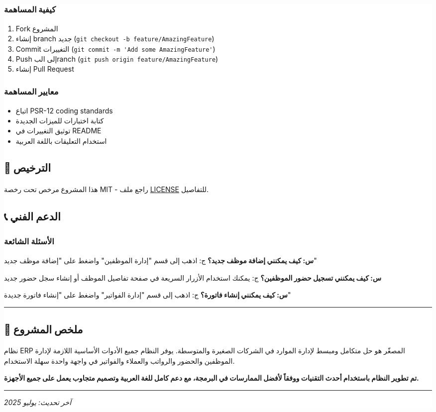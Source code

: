 ### كيفية المساهمة
1. Fork المشروع
2. إنشاء branch جديد (`git checkout -b feature/AmazingFeature`)
3. Commit التغييرات (`git commit -m 'Add some AmazingFeature'`)
4. Push إلى البranch (`git push origin feature/AmazingFeature`)
5. إنشاء Pull Request

### معايير المساهمة
- اتباع PSR-12 coding standards
- كتابة اختبارات للميزات الجديدة
- توثيق التغييرات في README
- استخدام التعليقات باللغة العربية

## 📝 الترخيص

هذا المشروع مرخص تحت رخصة MIT - راجع ملف [LICENSE](LICENSE) للتفاصيل.

## 📞 الدعم الفني

### الأسئلة الشائعة

**س: كيف يمكنني إضافة موظف جديد؟**
ج: اذهب إلى قسم "إدارة الموظفين" واضغط على "إضافة موظف جديد"

**س: كيف يمكنني تسجيل حضور الموظفين؟**
ج: يمكنك استخدام الأزرار السريعة في صفحة تفاصيل الموظف أو إنشاء سجل حضور جديد

**س: كيف يمكنني إنشاء فاتورة؟**
ج: اذهب إلى قسم "إدارة الفواتير" واضغط على "إنشاء فاتورة جديدة"

---

## 🎯 ملخص المشروع

نظام ERP المصغّر هو حل متكامل ومبسط لإدارة الموارد في الشركات الصغيرة والمتوسطة. يوفر النظام جميع الأدوات الأساسية اللازمة لإدارة الموظفين والحضور والرواتب والعملاء والفواتير في واجهة واحدة سهلة الاستخدام.

**تم تطوير النظام باستخدام أحدث التقنيات ووفقاً لأفضل الممارسات في البرمجة، مع دعم كامل للغة العربية وتصميم متجاوب يعمل على جميع الأجهزة.**

</div>

---

*آخر تحديث: يوليو 2025*
